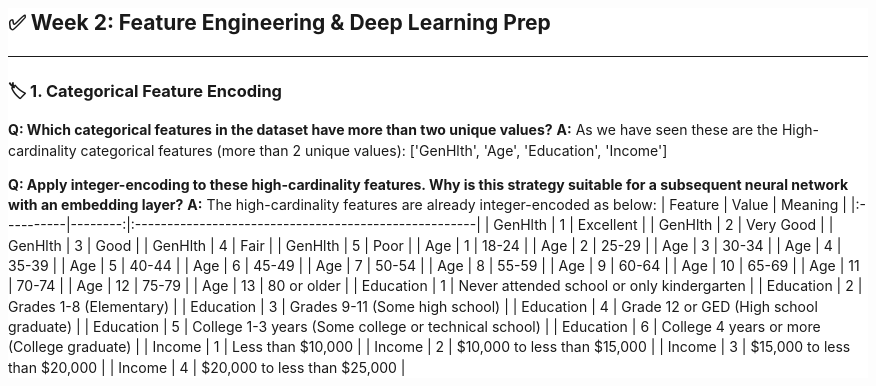 

## ✅ Week 2: Feature Engineering & Deep Learning Prep

---

### 🏷️ 1. Categorical Feature Encoding

**Q: Which categorical features in the dataset have more than two unique values?**
**A:**  As we have seen these are the High-cardinality categorical features (more than 2 unique values): ['GenHlth', 'Age', 'Education', 'Income']

**Q: Apply integer-encoding to these high-cardinality features. Why is this strategy suitable for a subsequent neural network with an embedding layer?**
**A:**  The high-cardinality features are already integer-encoded as below:
| Feature   |   Value | Meaning                                              |
|:----------|--------:|:-----------------------------------------------------|
| GenHlth   |       1 | Excellent                                            |
| GenHlth   |       2 | Very Good                                            |
| GenHlth   |       3 | Good                                                 |
| GenHlth   |       4 | Fair                                                 |
| GenHlth   |       5 | Poor                                                 |
| Age       |       1 | 18-24                                                |
| Age       |       2 | 25-29                                                |
| Age       |       3 | 30-34                                                |
| Age       |       4 | 35-39                                                |
| Age       |       5 | 40-44                                                |
| Age       |       6 | 45-49                                                |
| Age       |       7 | 50-54                                                |
| Age       |       8 | 55-59                                                |
| Age       |       9 | 60-64                                                |
| Age       |      10 | 65-69                                                |
| Age       |      11 | 70-74                                                |
| Age       |      12 | 75-79                                                |
| Age       |      13 | 80 or older                                          |
| Education |       1 | Never attended school or only kindergarten           |
| Education |       2 | Grades 1-8 (Elementary)                              |
| Education |       3 | Grades 9-11 (Some high school)                       |
| Education |       4 | Grade 12 or GED (High school graduate)               |
| Education |       5 | College 1-3 years (Some college or technical school) |
| Education |       6 | College 4 years or more (College graduate)           |
| Income    |       1 | Less than $10,000                                    |
| Income    |       2 | $10,000 to less than $15,000                         |
| Income    |       3 | $15,000 to less than $20,000                         |
| Income    |       4 | $20,000 to less than $25,000                         |
